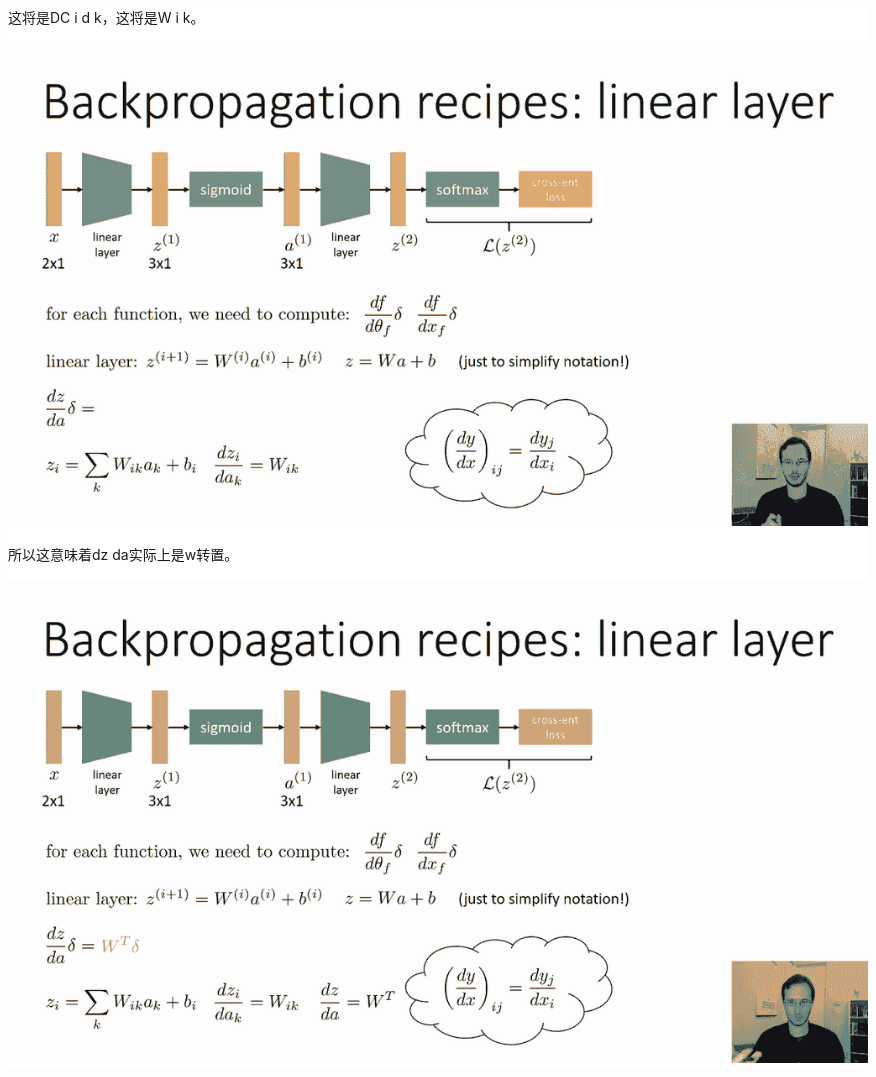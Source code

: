 这将是DC i d k，这将是W i k。

![](img/ed3ba4a474c0b75c86ce3721ca627218_195.png)

所以这意味着dz da实际上是w转置。

![](img/ed3ba4a474c0b75c86ce3721ca627218_197.png)
